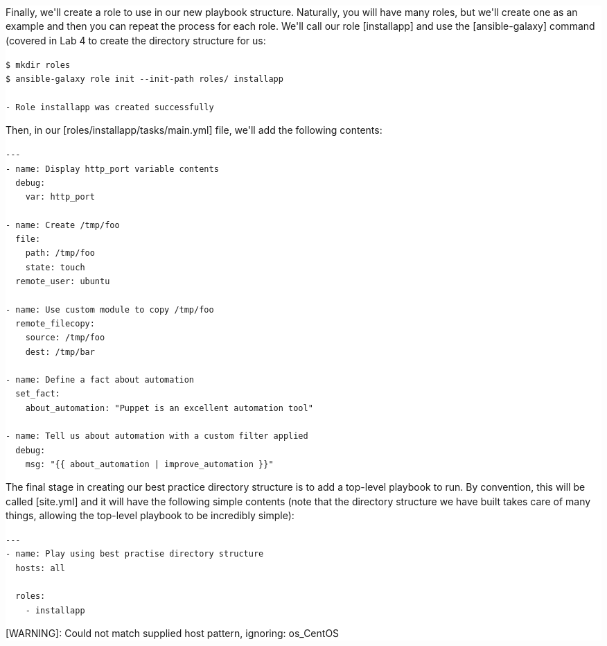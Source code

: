 Finally, we\'ll create a role to use in our new playbook structure.
Naturally, you will have many roles, but we\'ll create one as an example
and then you can repeat the process for each role. We\'ll call our role
[installapp] and use the [ansible-galaxy] command (covered
in Lab 4 to create the directory structure for us:

```
$ mkdir roles
$ ansible-galaxy role init --init-path roles/ installapp

- Role installapp was created successfully
```

Then, in our [roles/installapp/tasks/main.yml] file, we\'ll add
the following contents:

```
---
- name: Display http_port variable contents
  debug:
    var: http_port

- name: Create /tmp/foo
  file:
    path: /tmp/foo
    state: touch
  remote_user: ubuntu

- name: Use custom module to copy /tmp/foo
  remote_filecopy:
    source: /tmp/foo
    dest: /tmp/bar

- name: Define a fact about automation
  set_fact:
    about_automation: "Puppet is an excellent automation tool"

- name: Tell us about automation with a custom filter applied
  debug:
    msg: "{{ about_automation | improve_automation }}"
```


The final stage in creating our best practice directory structure is to
add a top-level playbook to run. By convention, this will be called
[site.yml] and it will have the following simple contents (note
that the directory structure we have built takes care of many things,
allowing the top-level playbook to be incredibly simple):

```
---
- name: Play using best practise directory structure
  hosts: all

  roles:
    - installapp
```


[WARNING]: Could not match supplied host pattern, ignoring: os_CentOS